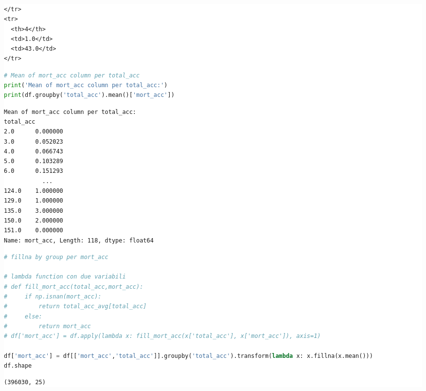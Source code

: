     </tr>
    <tr>
      <th>4</th>
      <td>1.0</td>
      <td>43.0</td>
    </tr>
  </tbody>
</table>
</div>




```python
# Mean of mort_acc column per total_acc
print('Mean of mort_acc column per total_acc:')
print(df.groupby('total_acc').mean()['mort_acc'])
```

    Mean of mort_acc column per total_acc:
    total_acc
    2.0      0.000000
    3.0      0.052023
    4.0      0.066743
    5.0      0.103289
    6.0      0.151293
               ...   
    124.0    1.000000
    129.0    1.000000
    135.0    3.000000
    150.0    2.000000
    151.0    0.000000
    Name: mort_acc, Length: 118, dtype: float64
    


```python
# fillna by group per mort_acc

# lambda function con due variabili
# def fill_mort_acc(total_acc,mort_acc):
#     if np.isnan(mort_acc):
#         return total_acc_avg[total_acc]
#     else:
#         return mort_acc
# df['mort_acc'] = df.apply(lambda x: fill_mort_acc(x['total_acc'], x['mort_acc']), axis=1)

df['mort_acc'] = df[['mort_acc','total_acc']].groupby('total_acc').transform(lambda x: x.fillna(x.mean()))
df.shape
```




    (396030, 25)

